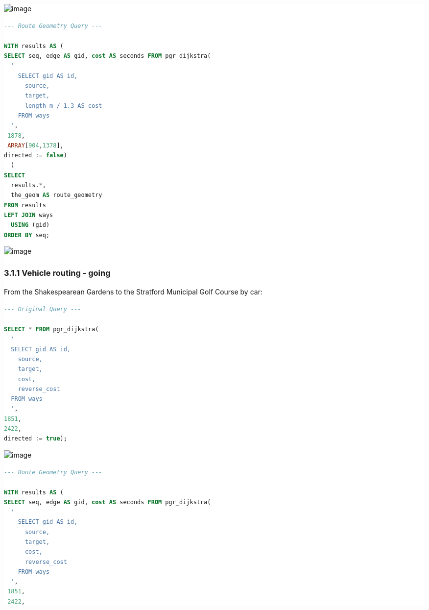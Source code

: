 ![image](https://user-images.githubusercontent.com/64757199/221746314-7e295515-004f-4d7d-8110-645de0903d0f.png)

```sql
--- Route Geometry Query ---

WITH results AS (
SELECT seq, edge AS gid, cost AS seconds FROM pgr_dijkstra(
  '
    SELECT gid AS id,
      source,
      target,
      length_m / 1.3 AS cost
    FROM ways
  ',
 1878,
 ARRAY[904,1378],
directed := false)
  )
SELECT
  results.*,
  the_geom AS route_geometry
FROM results
LEFT JOIN ways
  USING (gid)
ORDER BY seq;
```
![image](https://user-images.githubusercontent.com/64757199/221745860-63bd850f-1874-4c60-9d1b-41727262f450.png)

### 3.1.1 Vehicle routing - going
From the Shakespearean Gardens to the Stratford Municipal Golf Course by car:

```sql
--- Original Query ---

SELECT * FROM pgr_dijkstra(
  '
  SELECT gid AS id,
    source,
    target,
    cost,
    reverse_cost
  FROM ways
  ',
1851,
2422,
directed := true);
```
![image](https://user-images.githubusercontent.com/64757199/221746548-9f775e68-e254-4e23-a313-64167bf7e2cb.png)

```sql
--- Route Geometry Query ---

WITH results AS (
SELECT seq, edge AS gid, cost AS seconds FROM pgr_dijkstra(
  '
    SELECT gid AS id,
      source,
      target,
      cost,
      reverse_cost
    FROM ways
  ',
 1851,
 2422,
```